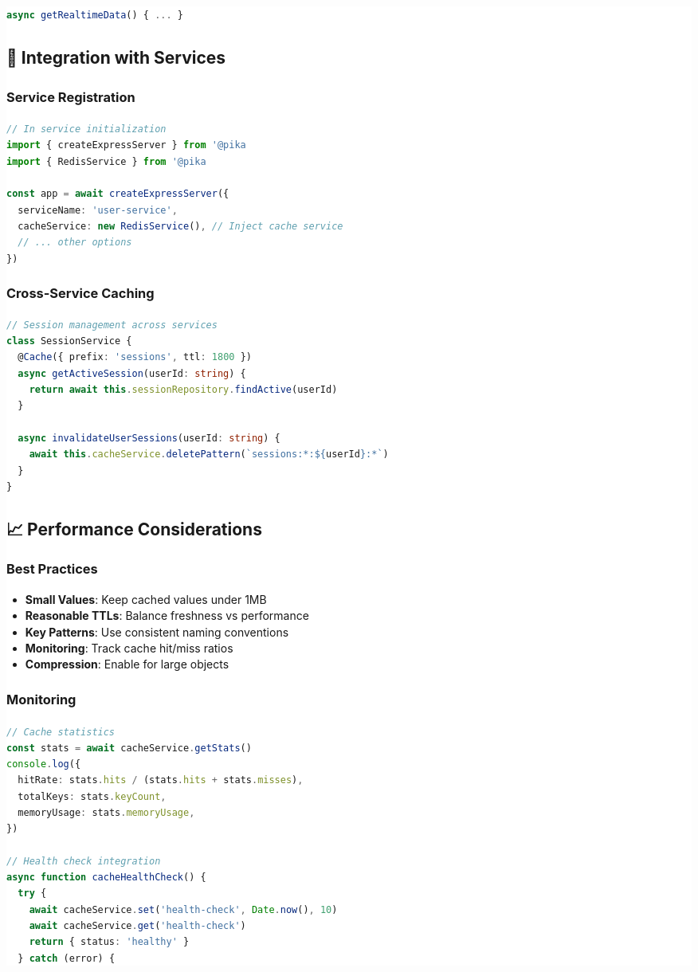 ```typescript
async getRealtimeData() { ... }
```

## 🔄 Integration with Services

### Service Registration

```typescript
// In service initialization
import { createExpressServer } from '@pika
import { RedisService } from '@pika

const app = await createExpressServer({
  serviceName: 'user-service',
  cacheService: new RedisService(), // Inject cache service
  // ... other options
})
```

### Cross-Service Caching

```typescript
// Session management across services
class SessionService {
  @Cache({ prefix: 'sessions', ttl: 1800 })
  async getActiveSession(userId: string) {
    return await this.sessionRepository.findActive(userId)
  }

  async invalidateUserSessions(userId: string) {
    await this.cacheService.deletePattern(`sessions:*:${userId}:*`)
  }
}
```

## 📈 Performance Considerations

### Best Practices

- **Small Values**: Keep cached values under 1MB
- **Reasonable TTLs**: Balance freshness vs performance
- **Key Patterns**: Use consistent naming conventions
- **Monitoring**: Track cache hit/miss ratios
- **Compression**: Enable for large objects

### Monitoring

```typescript
// Cache statistics
const stats = await cacheService.getStats()
console.log({
  hitRate: stats.hits / (stats.hits + stats.misses),
  totalKeys: stats.keyCount,
  memoryUsage: stats.memoryUsage,
})

// Health check integration
async function cacheHealthCheck() {
  try {
    await cacheService.set('health-check', Date.now(), 10)
    await cacheService.get('health-check')
    return { status: 'healthy' }
  } catch (error) {
```